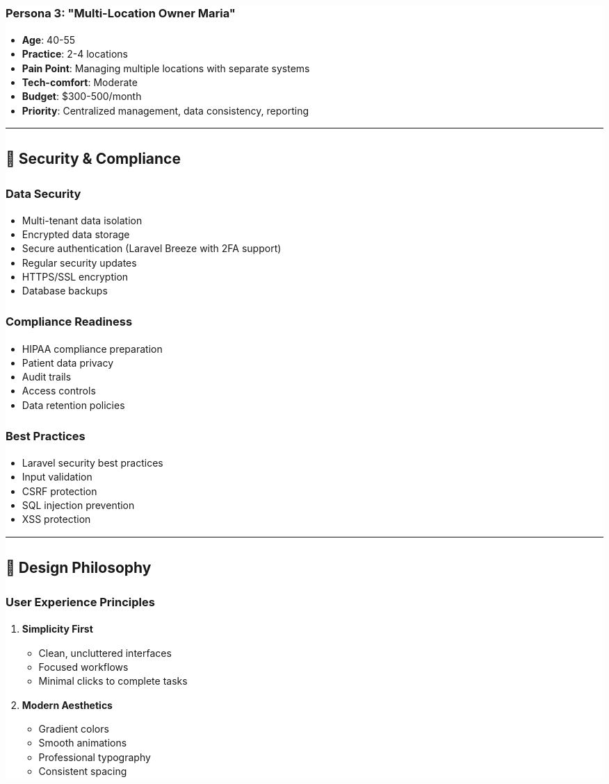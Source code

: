 ### Persona 3: "Multi-Location Owner Maria"
- **Age**: 40-55
- **Practice**: 2-4 locations
- **Pain Point**: Managing multiple locations with separate systems
- **Tech-comfort**: Moderate
- **Budget**: $300-500/month
- **Priority**: Centralized management, data consistency, reporting

---

## 🔐 Security & Compliance

### Data Security
- Multi-tenant data isolation
- Encrypted data storage
- Secure authentication (Laravel Breeze with 2FA support)
- Regular security updates
- HTTPS/SSL encryption
- Database backups

### Compliance Readiness
- HIPAA compliance preparation
- Patient data privacy
- Audit trails
- Access controls
- Data retention policies

### Best Practices
- Laravel security best practices
- Input validation
- CSRF protection
- SQL injection prevention
- XSS protection

---

## 🎨 Design Philosophy

### User Experience Principles

1. **Simplicity First**
   - Clean, uncluttered interfaces
   - Focused workflows
   - Minimal clicks to complete tasks

2. **Modern Aesthetics**
   - Gradient colors
   - Smooth animations
   - Professional typography
   - Consistent spacing
